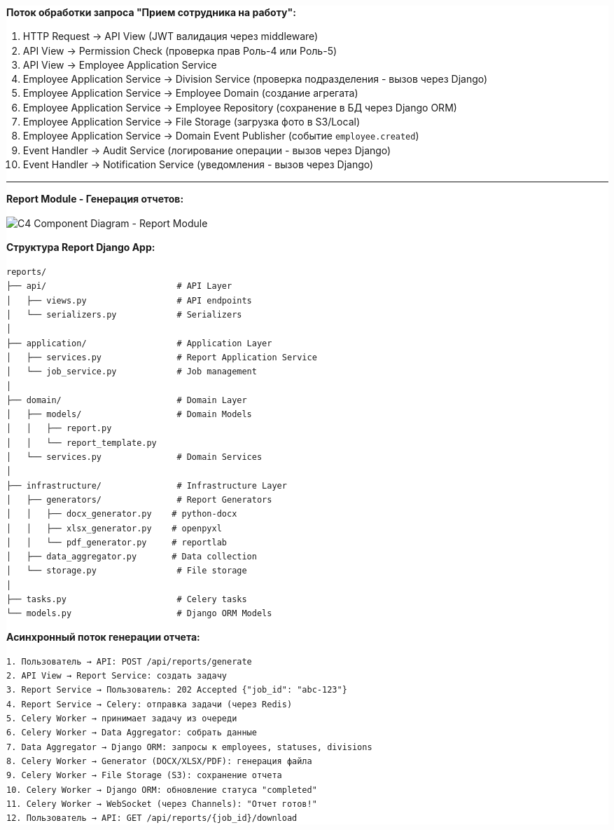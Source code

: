 **Поток обработки запроса "Прием сотрудника на работу":**

1. HTTP Request → API View (JWT валидация через middleware)
2. API View → Permission Check (проверка прав Роль-4 или Роль-5)
3. API View → Employee Application Service
4. Employee Application Service → Division Service (проверка подразделения - вызов через Django)
5. Employee Application Service → Employee Domain (создание агрегата)
6. Employee Application Service → Employee Repository (сохранение в БД через Django ORM)
7. Employee Application Service → File Storage (загрузка фото в S3/Local)
8. Employee Application Service → Domain Event Publisher (событие `employee.created`)
9. Event Handler → Audit Service (логирование операции - вызов через Django)
10. Event Handler → Notification Service (уведомления - вызов через Django)

---

**Report Module - Генерация отчетов:**

![C4 Component Diagram - Report Module](./schemas/c4-components/C4_Components_ReportModule.png)

**Структура Report Django App:**

```
reports/
├── api/                          # API Layer
│   ├── views.py                  # API endpoints
│   └── serializers.py            # Serializers
│
├── application/                  # Application Layer
│   ├── services.py               # Report Application Service
│   └── job_service.py            # Job management
│
├── domain/                       # Domain Layer
│   ├── models/                   # Domain Models
│   │   ├── report.py
│   │   └── report_template.py
│   └── services.py               # Domain Services
│
├── infrastructure/               # Infrastructure Layer
│   ├── generators/               # Report Generators
│   │   ├── docx_generator.py    # python-docx
│   │   ├── xlsx_generator.py    # openpyxl
│   │   └── pdf_generator.py     # reportlab
│   ├── data_aggregator.py       # Data collection
│   └── storage.py                # File storage
│
├── tasks.py                      # Celery tasks
└── models.py                     # Django ORM Models
```

**Асинхронный поток генерации отчета:**

```
1. Пользователь → API: POST /api/reports/generate
2. API View → Report Service: создать задачу
3. Report Service → Пользователь: 202 Accepted {"job_id": "abc-123"}
4. Report Service → Celery: отправка задачи (через Redis)
5. Celery Worker → принимает задачу из очереди
6. Celery Worker → Data Aggregator: собрать данные
7. Data Aggregator → Django ORM: запросы к employees, statuses, divisions
8. Celery Worker → Generator (DOCX/XLSX/PDF): генерация файла
9. Celery Worker → File Storage (S3): сохранение отчета
10. Celery Worker → Django ORM: обновление статуса "completed"
11. Celery Worker → WebSocket (через Channels): "Отчет готов!"
12. Пользователь → API: GET /api/reports/{job_id}/download
```

